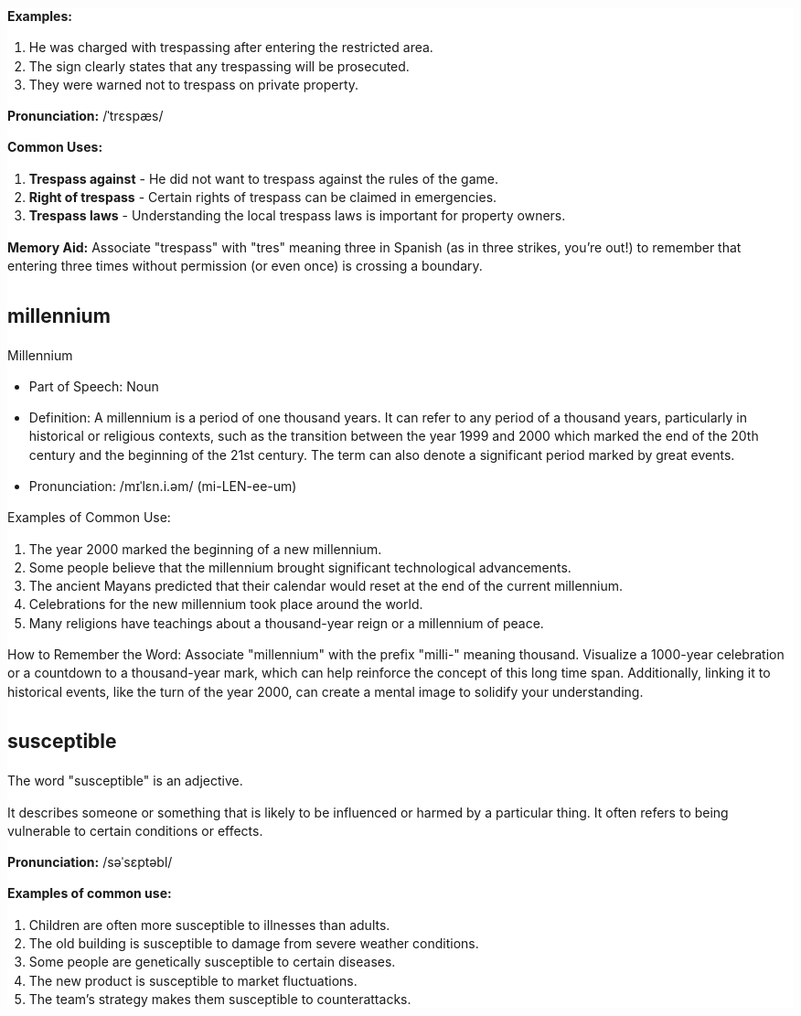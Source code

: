 **Examples:**  
1. He was charged with trespassing after entering the restricted area.  
2. The sign clearly states that any trespassing will be prosecuted.  
3. They were warned not to trespass on private property.  

**Pronunciation:** /ˈtrɛspæs/  

**Common Uses:**  
1. **Trespass against** - He did not want to trespass against the rules of the game.  
2. **Right of trespass** - Certain rights of trespass can be claimed in emergencies.  
3. **Trespass laws** - Understanding the local trespass laws is important for property owners.  

**Memory Aid:** Associate "trespass" with "tres" meaning three in Spanish (as in three strikes, you’re out!) to remember that entering three times without permission (or even once) is crossing a boundary.
## millennium
Millennium

- Part of Speech: Noun
- Definition: A millennium is a period of one thousand years. It can refer to any period of a thousand years, particularly in historical or religious contexts, such as the transition between the year 1999 and 2000 which marked the end of the 20th century and the beginning of the 21st century. The term can also denote a significant period marked by great events.

- Pronunciation: /mɪˈlɛn.i.əm/ (mi-LEN-ee-um)

Examples of Common Use:
1. The year 2000 marked the beginning of a new millennium.
2. Some people believe that the millennium brought significant technological advancements.
3. The ancient Mayans predicted that their calendar would reset at the end of the current millennium.
4. Celebrations for the new millennium took place around the world.
5. Many religions have teachings about a thousand-year reign or a millennium of peace.

How to Remember the Word:
Associate "millennium" with the prefix "milli-" meaning thousand. Visualize a 1000-year celebration or a countdown to a thousand-year mark, which can help reinforce the concept of this long time span. Additionally, linking it to historical events, like the turn of the year 2000, can create a mental image to solidify your understanding.
## susceptible
The word "susceptible" is an adjective.

It describes someone or something that is likely to be influenced or harmed by a particular thing. It often refers to being vulnerable to certain conditions or effects.

**Pronunciation:** /səˈsɛptəbl/

**Examples of common use:**
1. Children are often more susceptible to illnesses than adults.
2. The old building is susceptible to damage from severe weather conditions.
3. Some people are genetically susceptible to certain diseases.
4. The new product is susceptible to market fluctuations.
5. The team’s strategy makes them susceptible to counterattacks.
